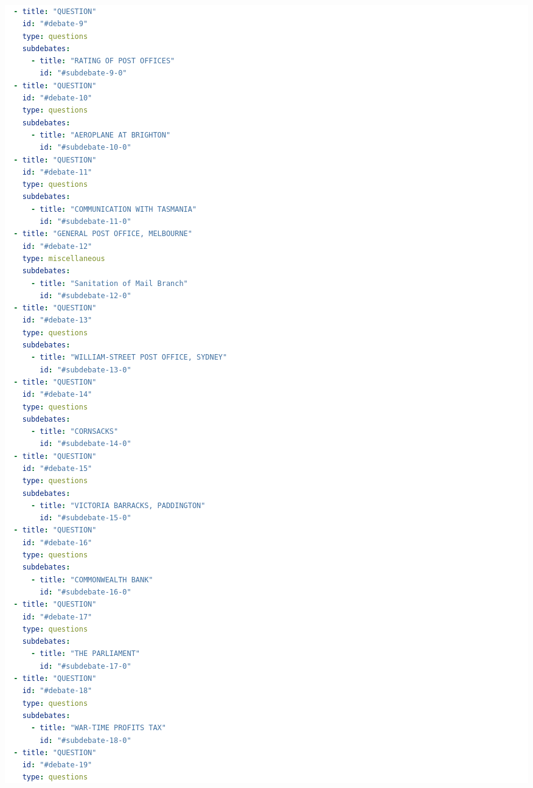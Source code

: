 ```yaml
  - title: "QUESTION"
    id: "#debate-9"
    type: questions
    subdebates:
      - title: "RATING OF POST OFFICES"
        id: "#subdebate-9-0"
  - title: "QUESTION"
    id: "#debate-10"
    type: questions
    subdebates:
      - title: "AEROPLANE AT BRIGHTON"
        id: "#subdebate-10-0"
  - title: "QUESTION"
    id: "#debate-11"
    type: questions
    subdebates:
      - title: "COMMUNICATION WITH TASMANIA"
        id: "#subdebate-11-0"
  - title: "GENERAL POST OFFICE, MELBOURNE"
    id: "#debate-12"
    type: miscellaneous
    subdebates:
      - title: "Sanitation of Mail Branch"
        id: "#subdebate-12-0"
  - title: "QUESTION"
    id: "#debate-13"
    type: questions
    subdebates:
      - title: "WILLIAM-STREET POST OFFICE, SYDNEY"
        id: "#subdebate-13-0"
  - title: "QUESTION"
    id: "#debate-14"
    type: questions
    subdebates:
      - title: "CORNSACKS"
        id: "#subdebate-14-0"
  - title: "QUESTION"
    id: "#debate-15"
    type: questions
    subdebates:
      - title: "VICTORIA BARRACKS, PADDINGTON"
        id: "#subdebate-15-0"
  - title: "QUESTION"
    id: "#debate-16"
    type: questions
    subdebates:
      - title: "COMMONWEALTH BANK"
        id: "#subdebate-16-0"
  - title: "QUESTION"
    id: "#debate-17"
    type: questions
    subdebates:
      - title: "THE PARLIAMENT"
        id: "#subdebate-17-0"
  - title: "QUESTION"
    id: "#debate-18"
    type: questions
    subdebates:
      - title: "WAR-TIME PROFITS TAX"
        id: "#subdebate-18-0"
  - title: "QUESTION"
    id: "#debate-19"
    type: questions
```